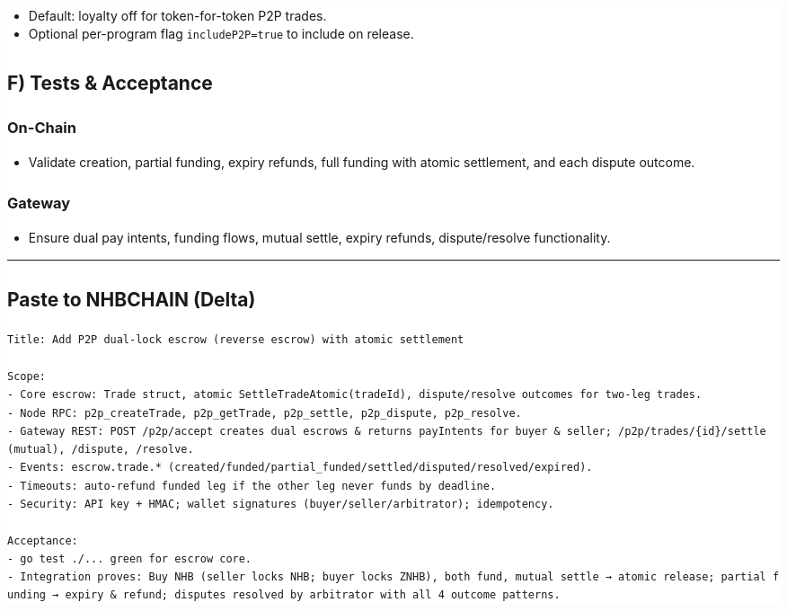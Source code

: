 - Default: loyalty off for token-for-token P2P trades.
- Optional per-program flag `includeP2P=true` to include on release.

## F) Tests & Acceptance

### On-Chain

- Validate creation, partial funding, expiry refunds, full funding with atomic settlement, and each dispute outcome.

### Gateway

- Ensure dual pay intents, funding flows, mutual settle, expiry refunds, dispute/resolve functionality.

---

## Paste to NHBCHAIN (Delta)

```
Title: Add P2P dual-lock escrow (reverse escrow) with atomic settlement

Scope:
- Core escrow: Trade struct, atomic SettleTradeAtomic(tradeId), dispute/resolve outcomes for two-leg trades.
- Node RPC: p2p_createTrade, p2p_getTrade, p2p_settle, p2p_dispute, p2p_resolve.
- Gateway REST: POST /p2p/accept creates dual escrows & returns payIntents for buyer & seller; /p2p/trades/{id}/settle (mutual), /dispute, /resolve.
- Events: escrow.trade.* (created/funded/partial_funded/settled/disputed/resolved/expired).
- Timeouts: auto-refund funded leg if the other leg never funds by deadline.
- Security: API key + HMAC; wallet signatures (buyer/seller/arbitrator); idempotency.

Acceptance:
- go test ./... green for escrow core.
- Integration proves: Buy NHB (seller locks NHB; buyer locks ZNHB), both fund, mutual settle → atomic release; partial funding → expiry & refund; disputes resolved by arbitrator with all 4 outcome patterns.
```
